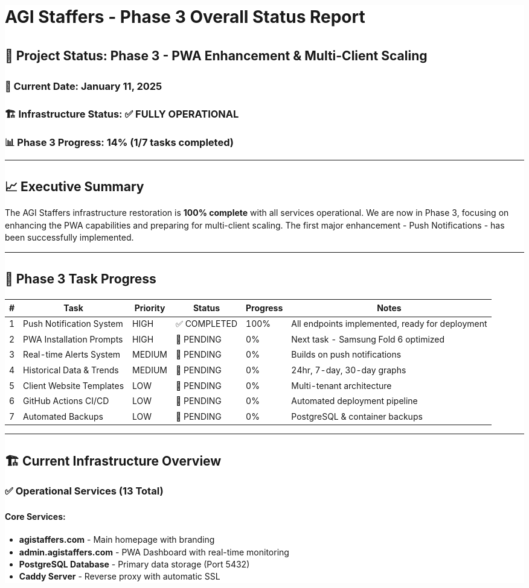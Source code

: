 # AGI Staffers - Phase 3 Overall Status Report

## 🚀 Project Status: Phase 3 - PWA Enhancement & Multi-Client Scaling

### 📅 Current Date: January 11, 2025
### 🏗️ Infrastructure Status: ✅ FULLY OPERATIONAL
### 📊 Phase 3 Progress: 14% (1/7 tasks completed)

---

## 📈 Executive Summary

The AGI Staffers infrastructure restoration is **100% complete** with all services operational. We are now in Phase 3, focusing on enhancing the PWA capabilities and preparing for multi-client scaling. The first major enhancement - Push Notifications - has been successfully implemented.

---

## 🎯 Phase 3 Task Progress

| # | Task | Priority | Status | Progress | Notes |
|---|------|----------|---------|----------|--------|
| 1 | Push Notification System | HIGH | ✅ COMPLETED | 100% | All endpoints implemented, ready for deployment |
| 2 | PWA Installation Prompts | HIGH | 🔄 PENDING | 0% | Next task - Samsung Fold 6 optimized |
| 3 | Real-time Alerts System | MEDIUM | 🔄 PENDING | 0% | Builds on push notifications |
| 4 | Historical Data & Trends | MEDIUM | 🔄 PENDING | 0% | 24hr, 7-day, 30-day graphs |
| 5 | Client Website Templates | LOW | 🔄 PENDING | 0% | Multi-tenant architecture |
| 6 | GitHub Actions CI/CD | LOW | 🔄 PENDING | 0% | Automated deployment pipeline |
| 7 | Automated Backups | LOW | 🔄 PENDING | 0% | PostgreSQL & container backups |

---

## 🏗️ Current Infrastructure Overview

### ✅ Operational Services (13 Total)

#### Core Services:
- **agistaffers.com** - Main homepage with branding
- **admin.agistaffers.com** - PWA Dashboard with real-time monitoring
- **PostgreSQL Database** - Primary data storage (Port 5432)
- **Caddy Server** - Reverse proxy with automatic SSL
